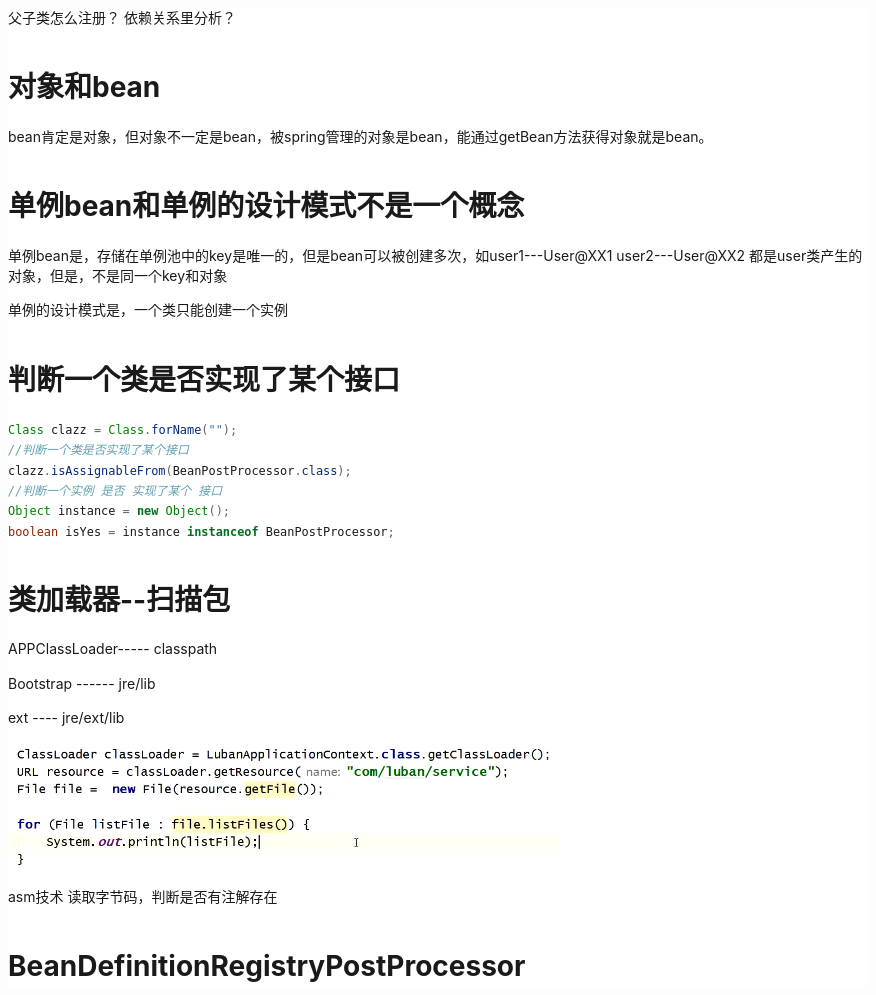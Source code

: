 父子类怎么注册？  依赖关系里分析？





# 对象和bean

bean肯定是对象，但对象不一定是bean，被spring管理的对象是bean，能通过getBean方法获得对象就是bean。



# 单例bean和单例的设计模式不是一个概念

单例bean是，存储在单例池中的key是唯一的，但是bean可以被创建多次，如user1---User@XX1                  user2---User@XX2    都是user类产生的对象，但是，不是同一个key和对象

单例的设计模式是，一个类只能创建一个实例

# 判断一个类是否实现了某个接口

```java
Class clazz = Class.forName("");
//判断一个类是否实现了某个接口
clazz.isAssignableFrom(BeanPostProcessor.class);
//判断一个实例 是否 实现了某个 接口
Object instance = new Object();
boolean isYes = instance instanceof BeanPostProcessor;
```



# 类加载器--扫描包

APPClassLoader----- classpath

Bootstrap ------  jre/lib

ext  ----  jre/ext/lib

![image-20201015162256495](IOC-相关类图.assets/image-20201015162256495.png)

asm技术  读取字节码，判断是否有注解存在



# BeanDefinitionRegistryPostProcessor
